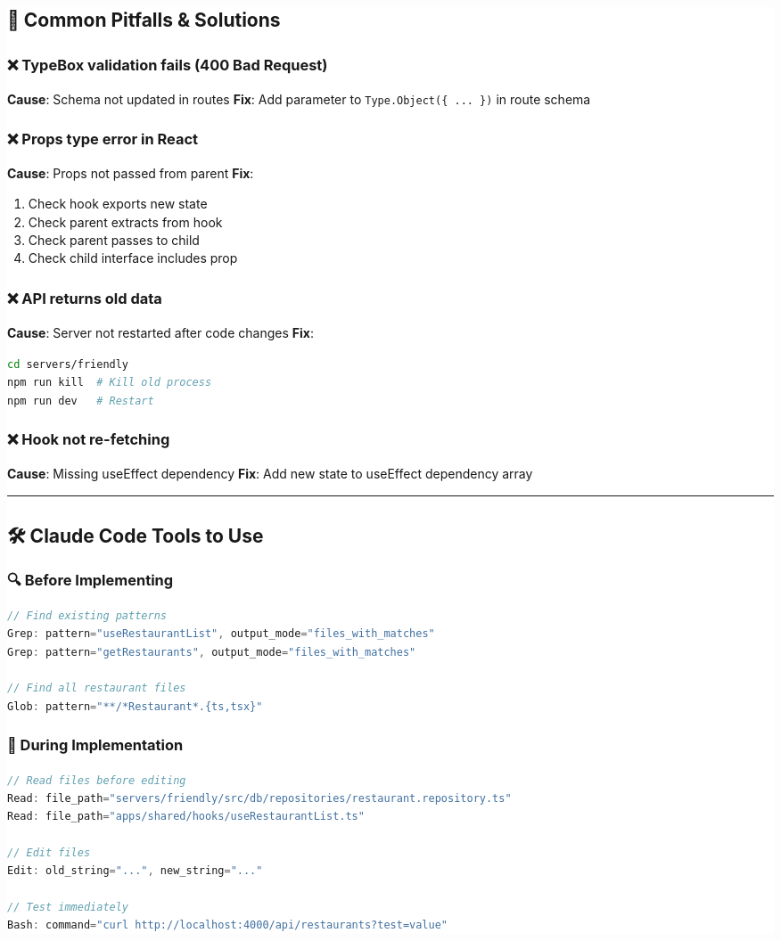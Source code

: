 ## 🚨 Common Pitfalls & Solutions

### ❌ TypeBox validation fails (400 Bad Request)
**Cause**: Schema not updated in routes
**Fix**: Add parameter to `Type.Object({ ... })` in route schema

### ❌ Props type error in React
**Cause**: Props not passed from parent
**Fix**:
1. Check hook exports new state
2. Check parent extracts from hook
3. Check parent passes to child
4. Check child interface includes prop

### ❌ API returns old data
**Cause**: Server not restarted after code changes
**Fix**:
```bash
cd servers/friendly
npm run kill  # Kill old process
npm run dev   # Restart
```

### ❌ Hook not re-fetching
**Cause**: Missing useEffect dependency
**Fix**: Add new state to useEffect dependency array

---

## 🛠️ Claude Code Tools to Use

### 🔍 Before Implementing
```typescript
// Find existing patterns
Grep: pattern="useRestaurantList", output_mode="files_with_matches"
Grep: pattern="getRestaurants", output_mode="files_with_matches"

// Find all restaurant files
Glob: pattern="**/*Restaurant*.{ts,tsx}"
```

### 📖 During Implementation
```typescript
// Read files before editing
Read: file_path="servers/friendly/src/db/repositories/restaurant.repository.ts"
Read: file_path="apps/shared/hooks/useRestaurantList.ts"

// Edit files
Edit: old_string="...", new_string="..."

// Test immediately
Bash: command="curl http://localhost:4000/api/restaurants?test=value"
```
